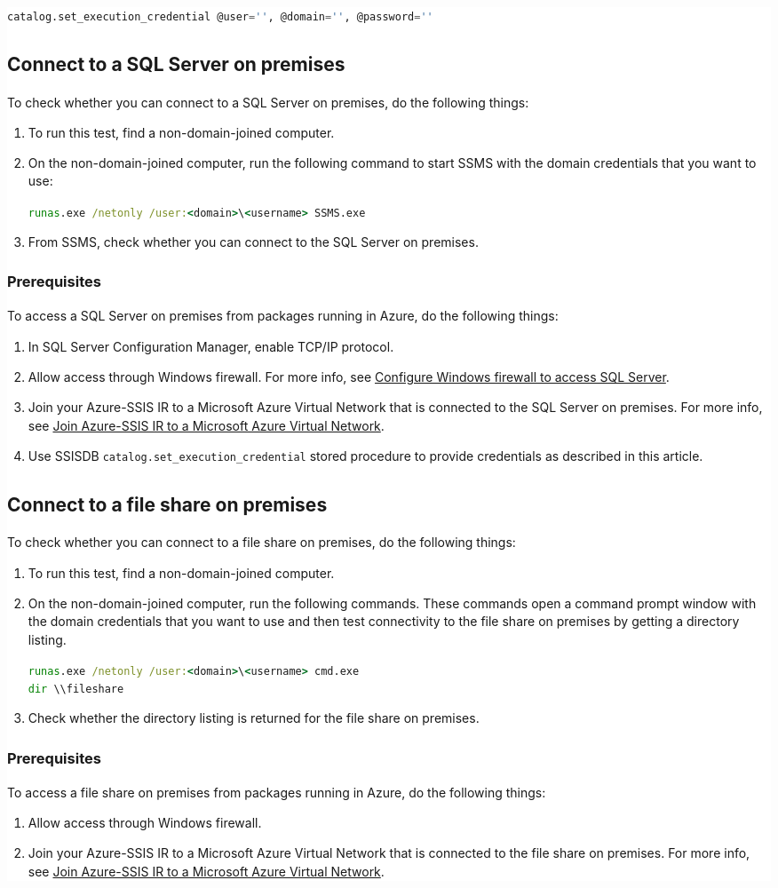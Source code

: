    ```sql
   catalog.set_execution_credential @user='', @domain='', @password=''
   ```

## Connect to a SQL Server on premises

To check whether you can connect to a SQL Server on premises, do the following things:

1. To run this test, find a non-domain-joined computer.

2. On the non-domain-joined computer, run the following command to start SSMS with the domain credentials that you want to use:

   ```cmd
   runas.exe /netonly /user:<domain>\<username> SSMS.exe
   ```

3. From SSMS, check whether you can connect to the SQL Server on premises.

### Prerequisites

To access a SQL Server on premises from packages running in Azure, do the following things:

1.  In SQL Server Configuration Manager, enable TCP/IP protocol.

2. Allow access through Windows firewall. For more info, see [Configure Windows firewall to access SQL Server](/sql/sql-server/install/configure-the-windows-firewall-to-allow-sql-server-access).

3. Join your Azure-SSIS IR to a Microsoft Azure Virtual Network that is connected to the SQL Server on premises.  For more info, see [Join Azure-SSIS IR to a Microsoft Azure Virtual Network](./join-azure-ssis-integration-runtime-virtual-network.md).

4. Use SSISDB `catalog.set_execution_credential` stored procedure to provide credentials as described in this article.

## Connect to a file share on premises

To check whether you can connect to a file share on premises, do the following things:

1. To run this test, find a non-domain-joined computer.

2. On the non-domain-joined computer, run the following commands. These commands open a command prompt window with the domain credentials that you want to use and then test connectivity to the file share on premises by getting a directory listing.

   ```cmd
   runas.exe /netonly /user:<domain>\<username> cmd.exe
   dir \\fileshare
   ```

3. Check whether the directory listing is returned for the file share on premises.

### Prerequisites

To access a file share on premises from packages running in Azure, do the following things:

1. Allow access through Windows firewall.

2. Join your Azure-SSIS IR to a Microsoft Azure Virtual Network that is connected to the file share on premises.  For more info, see [Join Azure-SSIS IR to a Microsoft Azure Virtual Network](./join-azure-ssis-integration-runtime-virtual-network.md).
